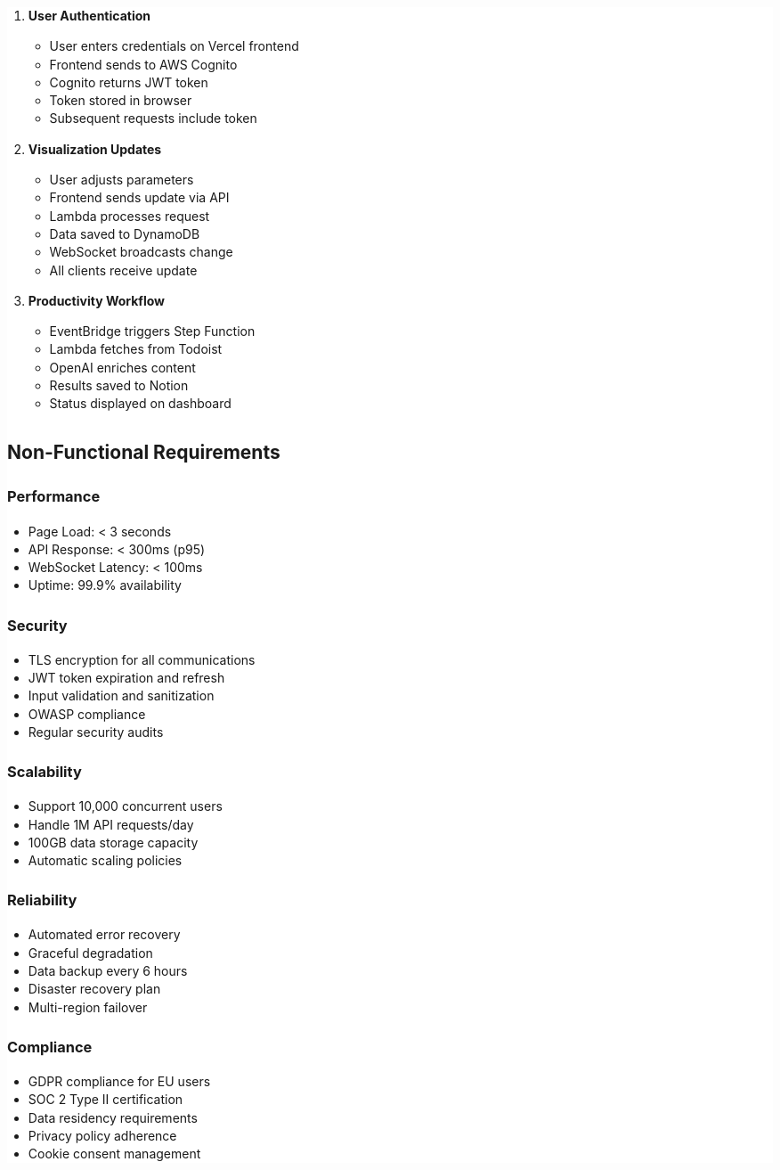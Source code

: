 1. **User Authentication**
   - User enters credentials on Vercel frontend
   - Frontend sends to AWS Cognito
   - Cognito returns JWT token
   - Token stored in browser
   - Subsequent requests include token

2. **Visualization Updates**
   - User adjusts parameters
   - Frontend sends update via API
   - Lambda processes request
   - Data saved to DynamoDB
   - WebSocket broadcasts change
   - All clients receive update

3. **Productivity Workflow**
   - EventBridge triggers Step Function
   - Lambda fetches from Todoist
   - OpenAI enriches content
   - Results saved to Notion
   - Status displayed on dashboard

## Non-Functional Requirements

### Performance
- Page Load: < 3 seconds
- API Response: < 300ms (p95)
- WebSocket Latency: < 100ms
- Uptime: 99.9% availability

### Security
- TLS encryption for all communications
- JWT token expiration and refresh
- Input validation and sanitization
- OWASP compliance
- Regular security audits

### Scalability
- Support 10,000 concurrent users
- Handle 1M API requests/day
- 100GB data storage capacity
- Automatic scaling policies

### Reliability
- Automated error recovery
- Graceful degradation
- Data backup every 6 hours
- Disaster recovery plan
- Multi-region failover

### Compliance
- GDPR compliance for EU users
- SOC 2 Type II certification
- Data residency requirements
- Privacy policy adherence
- Cookie consent management
